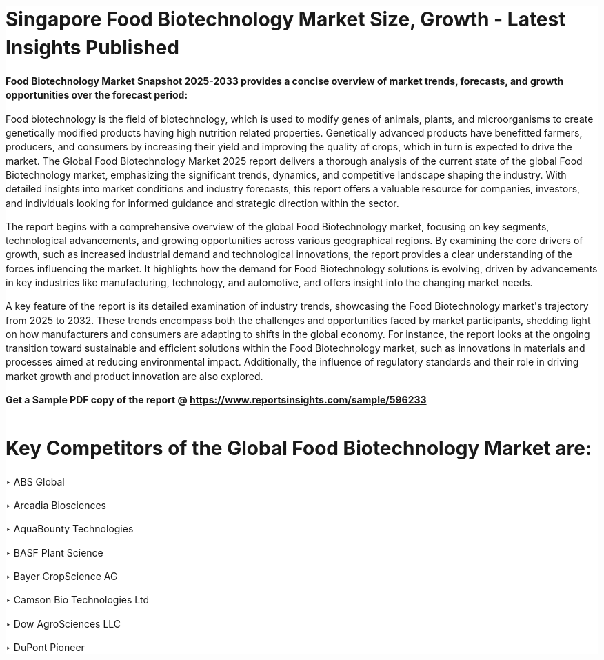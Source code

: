 # Singapore Food Biotechnology Market Size, Growth - Latest Insights Published

<strong>Food Biotechnology Market Snapshot 2025-2033 provides a concise overview of market trends, forecasts, and growth opportunities over the forecast period:</strong>

Food biotechnology is the field of biotechnology, which is used to modify genes of animals, plants, and microorganisms to create genetically modified products having high nutrition related properties. Genetically advanced products have benefitted farmers, producers, and consumers by increasing their yield and improving the quality of crops, which in turn is expected to drive the market. The Global <a href=https://www.reportsinsights.com/sample/596233>Food Biotechnology Market 2025 report</a> delivers a thorough analysis of the current state of the global Food Biotechnology market, emphasizing the significant trends, dynamics, and competitive landscape shaping the industry. With detailed insights into market conditions and industry forecasts, this report offers a valuable resource for companies, investors, and individuals looking for informed guidance and strategic direction within the sector.

The report begins with a comprehensive overview of the global Food Biotechnology market, focusing on key segments, technological advancements, and growing opportunities across various geographical regions. By examining the core drivers of growth, such as increased industrial demand and technological innovations, the report provides a clear understanding of the forces influencing the market. It highlights how the demand for Food Biotechnology solutions is evolving, driven by advancements in key industries like manufacturing, technology, and automotive, and offers insight into the changing market needs.

A key feature of the report is its detailed examination of industry trends, showcasing the Food Biotechnology market's trajectory from 2025 to 2032. These trends encompass both the challenges and opportunities faced by market participants, shedding light on how manufacturers and consumers are adapting to shifts in the global economy. For instance, the report looks at the ongoing transition toward sustainable and efficient solutions within the Food Biotechnology market, such as innovations in materials and processes aimed at reducing environmental impact. Additionally, the influence of regulatory standards and their role in driving market growth and product innovation are also explored.

<strong>Get a Sample PDF copy of the report @ <a href=https://www.reportsinsights.com/sample/596233>https://www.reportsinsights.com/sample/596233</a></strong>

# <strong>Key Competitors of the Global Food Biotechnology Market are:</strong>

‣ ABS Global

‣ Arcadia Biosciences

‣ AquaBounty Technologies

‣ BASF Plant Science

‣ Bayer CropScience AG

‣ Camson Bio Technologies Ltd

‣ Dow AgroSciences LLC

‣ DuPont Pioneer
